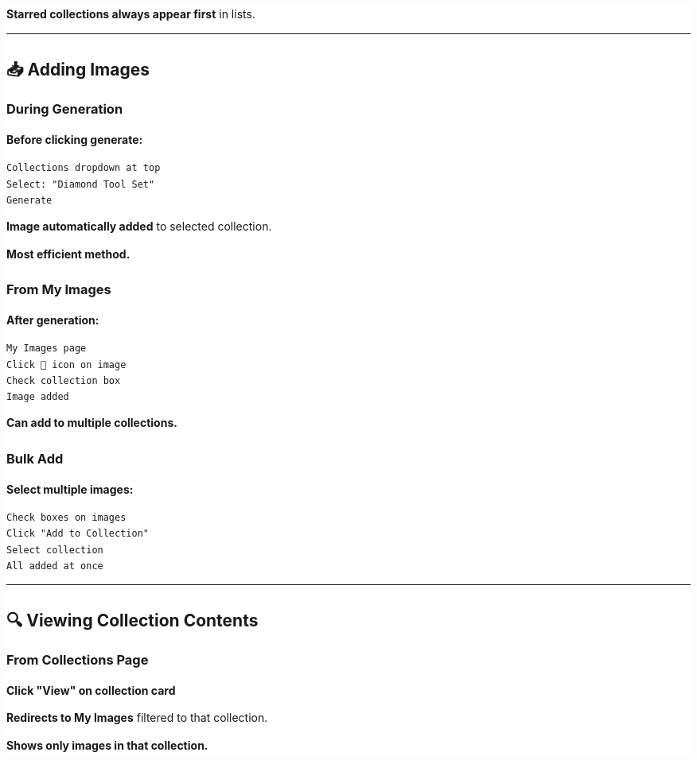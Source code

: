 **Starred collections always appear first** in lists.

---

## 📥 Adding Images

### During Generation

**Before clicking generate:**

```
Collections dropdown at top
Select: "Diamond Tool Set"
Generate
```

**Image automatically added** to selected collection.

**Most efficient method.**

### From My Images

**After generation:**

```
My Images page
Click 📁 icon on image
Check collection box
Image added
```

**Can add to multiple collections.**

### Bulk Add

**Select multiple images:**

```
Check boxes on images
Click "Add to Collection"
Select collection
All added at once
```

---

## 🔍 Viewing Collection Contents

### From Collections Page

**Click "View" on collection card**

**Redirects to My Images** filtered to that collection.

**Shows only images in that collection.**
